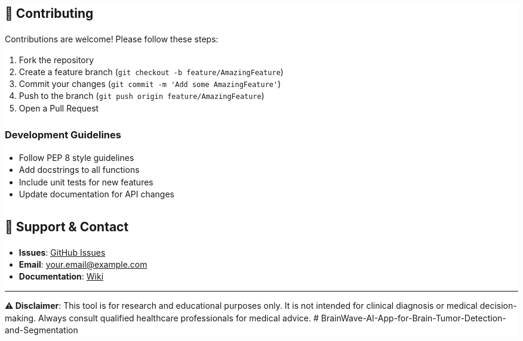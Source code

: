 ## 🤝 Contributing

Contributions are welcome! Please follow these steps:

1. Fork the repository
2. Create a feature branch (`git checkout -b feature/AmazingFeature`)
3. Commit your changes (`git commit -m 'Add some AmazingFeature'`)
4. Push to the branch (`git push origin feature/AmazingFeature`)
5. Open a Pull Request

### Development Guidelines
- Follow PEP 8 style guidelines
- Add docstrings to all functions
- Include unit tests for new features
- Update documentation for API changes

## 📧 Support & Contact

- **Issues**: [GitHub Issues](https://github.com/yourusername/brainwave-ai/issues)
- **Email**: your.email@example.com
- **Documentation**: [Wiki](https://github.com/yourusername/brainwave-ai/wiki)

---

**⚠️ Disclaimer**: This tool is for research and educational purposes only. It is not intended for clinical diagnosis or medical decision-making. Always consult qualified healthcare professionals for medical advice.
#   B r a i n W a v e - A I - A p p - f o r - B r a i n - T u m o r - D e t e c t i o n - a n d - S e g m e n t a t i o n 
 
 